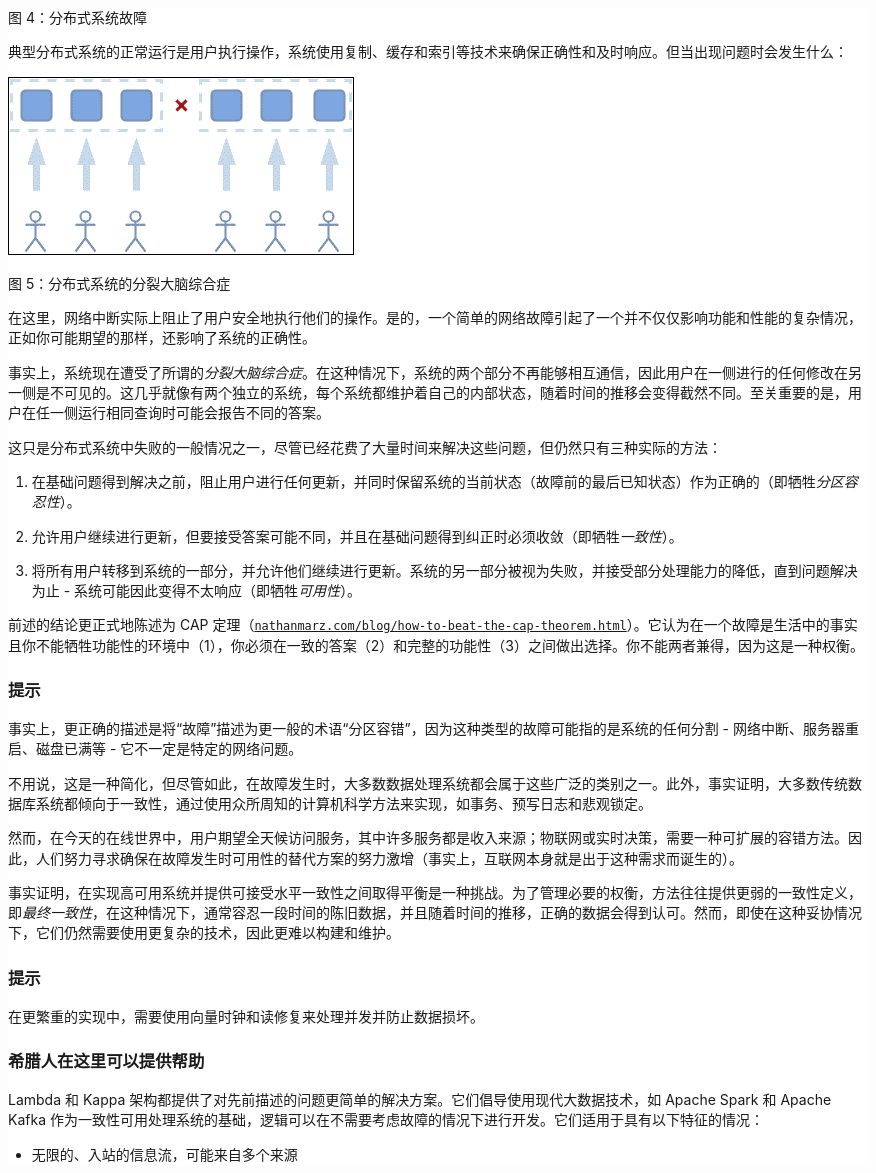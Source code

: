 图 4：分布式系统故障

典型分布式系统的正常运行是用户执行操作，系统使用复制、缓存和索引等技术来确保正确性和及时响应。但当出现问题时会发生什么：

![CAP 定理](img/image_09_005.jpg)

图 5：分布式系统的分裂大脑综合症

在这里，网络中断实际上阻止了用户安全地执行他们的操作。是的，一个简单的网络故障引起了一个并不仅仅影响功能和性能的复杂情况，正如你可能期望的那样，还影响了系统的正确性。

事实上，系统现在遭受了所谓的*分裂大脑综合症*。在这种情况下，系统的两个部分不再能够相互通信，因此用户在一侧进行的任何修改在另一侧是不可见的。这几乎就像有两个独立的系统，每个系统都维护着自己的内部状态，随着时间的推移会变得截然不同。至关重要的是，用户在任一侧运行相同查询时可能会报告不同的答案。

这只是分布式系统中失败的一般情况之一，尽管已经花费了大量时间来解决这些问题，但仍然只有三种实际的方法：

1.  在基础问题得到解决之前，阻止用户进行任何更新，并同时保留系统的当前状态（故障前的最后已知状态）作为正确的（即牺牲*分区容忍性*）。

1.  允许用户继续进行更新，但要接受答案可能不同，并且在基础问题得到纠正时必须收敛（即牺牲*一致性*）。

1.  将所有用户转移到系统的一部分，并允许他们继续进行更新。系统的另一部分被视为失败，并接受部分处理能力的降低，直到问题解决为止 - 系统可能因此变得不太响应（即牺牲*可用性*）。

前述的结论更正式地陈述为 CAP 定理（[`nathanmarz.com/blog/how-to-beat-the-cap-theorem.html`](http://nathanmarz.com/blog/how-to-beat-the-cap-theorem.html)）。它认为在一个故障是生活中的事实且你不能牺牲功能性的环境中（1），你必须在一致的答案（2）和完整的功能性（3）之间做出选择。你不能两者兼得，因为这是一种权衡。

### 提示

事实上，更正确的描述是将“故障”描述为更一般的术语“分区容错”，因为这种类型的故障可能指的是系统的任何分割 - 网络中断、服务器重启、磁盘已满等 - 它不一定是特定的网络问题。

不用说，这是一种简化，但尽管如此，在故障发生时，大多数数据处理系统都会属于这些广泛的类别之一。此外，事实证明，大多数传统数据库系统都倾向于一致性，通过使用众所周知的计算机科学方法来实现，如事务、预写日志和悲观锁定。

然而，在今天的在线世界中，用户期望全天候访问服务，其中许多服务都是收入来源；物联网或实时决策，需要一种可扩展的容错方法。因此，人们努力寻求确保在故障发生时可用性的替代方案的努力激增（事实上，互联网本身就是出于这种需求而诞生的）。

事实证明，在实现高可用系统并提供可接受水平一致性之间取得平衡是一种挑战。为了管理必要的权衡，方法往往提供更弱的一致性定义，即*最终一致性*，在这种情况下，通常容忍一段时间的陈旧数据，并且随着时间的推移，正确的数据会得到认可。然而，即使在这种妥协情况下，它们仍然需要使用更复杂的技术，因此更难以构建和维护。

### 提示

在更繁重的实现中，需要使用向量时钟和读修复来处理并发并防止数据损坏。

### 希腊人在这里可以提供帮助

Lambda 和 Kappa 架构都提供了对先前描述的问题更简单的解决方案。它们倡导使用现代大数据技术，如 Apache Spark 和 Apache Kafka 作为一致性可用处理系统的基础，逻辑可以在不需要考虑故障的情况下进行开发。它们适用于具有以下特征的情况：

+   无限的、入站的信息流，可能来自多个来源
